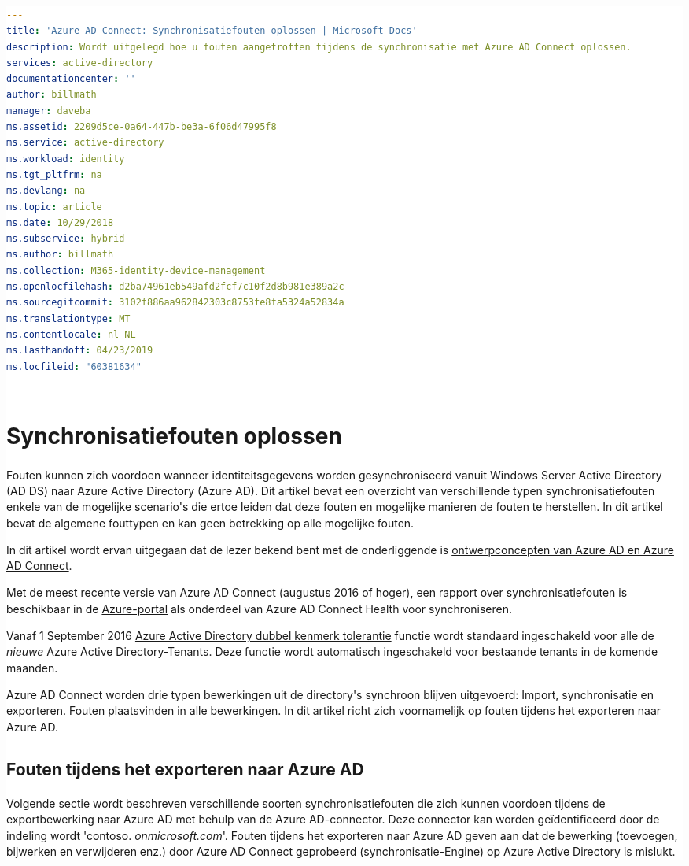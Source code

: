 ```yaml
---
title: 'Azure AD Connect: Synchronisatiefouten oplossen | Microsoft Docs'
description: Wordt uitgelegd hoe u fouten aangetroffen tijdens de synchronisatie met Azure AD Connect oplossen.
services: active-directory
documentationcenter: ''
author: billmath
manager: daveba
ms.assetid: 2209d5ce-0a64-447b-be3a-6f06d47995f8
ms.service: active-directory
ms.workload: identity
ms.tgt_pltfrm: na
ms.devlang: na
ms.topic: article
ms.date: 10/29/2018
ms.subservice: hybrid
ms.author: billmath
ms.collection: M365-identity-device-management
ms.openlocfilehash: d2ba74961eb549afd2fcf7c10f2d8b981e389a2c
ms.sourcegitcommit: 3102f886aa962842303c8753fe8fa5324a52834a
ms.translationtype: MT
ms.contentlocale: nl-NL
ms.lasthandoff: 04/23/2019
ms.locfileid: "60381634"
---
```

# <a name="troubleshooting-errors-during-synchronization"></a>Synchronisatiefouten oplossen
Fouten kunnen zich voordoen wanneer identiteitsgegevens worden gesynchroniseerd vanuit Windows Server Active Directory (AD DS) naar Azure Active Directory (Azure AD). Dit artikel bevat een overzicht van verschillende typen synchronisatiefouten enkele van de mogelijke scenario's die ertoe leiden dat deze fouten en mogelijke manieren de fouten te herstellen. In dit artikel bevat de algemene fouttypen en kan geen betrekking op alle mogelijke fouten.

 In dit artikel wordt ervan uitgegaan dat de lezer bekend bent met de onderliggende is [ontwerpconcepten van Azure AD en Azure AD Connect](plan-connect-design-concepts.md).

Met de meest recente versie van Azure AD Connect \(augustus 2016 of hoger\), een rapport over synchronisatiefouten is beschikbaar in de [Azure-portal](https://aka.ms/aadconnecthealth) als onderdeel van Azure AD Connect Health voor synchroniseren.

Vanaf 1 September 2016 [Azure Active Directory dubbel kenmerk tolerantie](how-to-connect-syncservice-duplicate-attribute-resiliency.md) functie wordt standaard ingeschakeld voor alle de *nieuwe* Azure Active Directory-Tenants. Deze functie wordt automatisch ingeschakeld voor bestaande tenants in de komende maanden.

Azure AD Connect worden drie typen bewerkingen uit de directory's synchroon blijven uitgevoerd: Import, synchronisatie en exporteren. Fouten plaatsvinden in alle bewerkingen. In dit artikel richt zich voornamelijk op fouten tijdens het exporteren naar Azure AD.

## <a name="errors-during-export-to-azure-ad"></a>Fouten tijdens het exporteren naar Azure AD
Volgende sectie wordt beschreven verschillende soorten synchronisatiefouten die zich kunnen voordoen tijdens de exportbewerking naar Azure AD met behulp van de Azure AD-connector. Deze connector kan worden geïdentificeerd door de indeling wordt 'contoso. *onmicrosoft.com*'.
Fouten tijdens het exporteren naar Azure AD geven aan dat de bewerking \(toevoegen, bijwerken en verwijderen enz.\) door Azure AD Connect geprobeerd \(synchronisatie-Engine\) op Azure Active Directory is mislukt.
